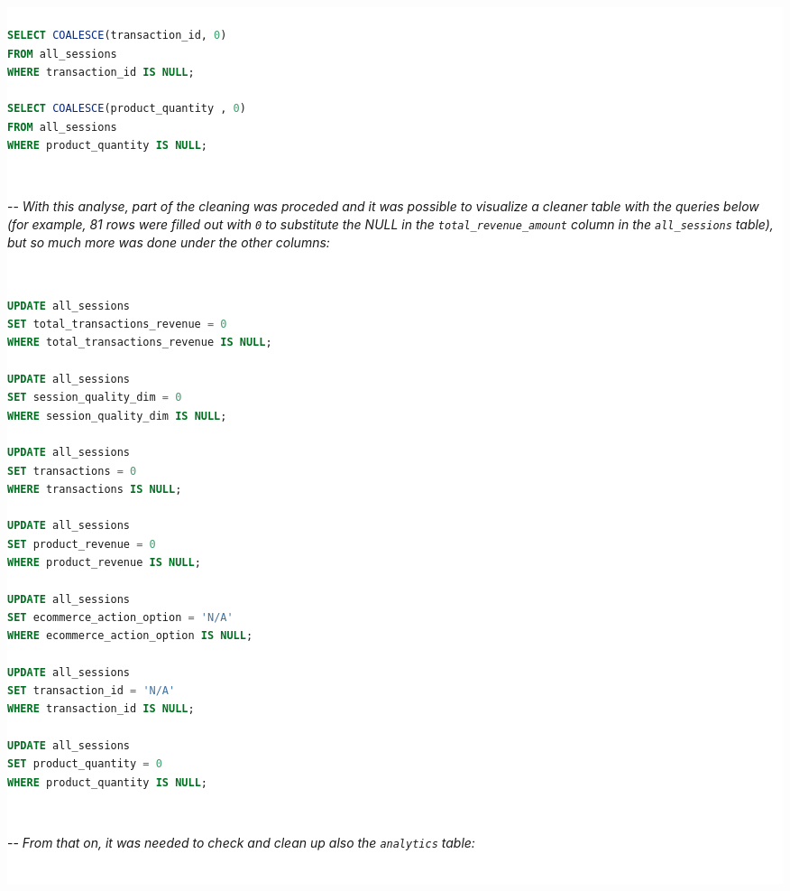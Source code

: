 ```SQL

SELECT COALESCE(transaction_id, 0)
FROM all_sessions
WHERE transaction_id IS NULL;

SELECT COALESCE(product_quantity , 0)
FROM all_sessions
WHERE product_quantity IS NULL;
````

<br/>

-- *With this analyse, part of the cleaning was proceded and it was possible to visualize a cleaner table with the queries below (for example, 81 rows were filled out with `0` to substitute the NULL in the `total_revenue_amount` column in the `all_sessions` table), but so much more was done under the other columns:*

<br/>

```SQL
UPDATE all_sessions  
SET total_transactions_revenue = 0  
WHERE total_transactions_revenue IS NULL; 

UPDATE all_sessions  
SET session_quality_dim = 0   
WHERE session_quality_dim IS NULL; 

UPDATE all_sessions  
SET transactions = 0   
WHERE transactions IS NULL; 

UPDATE all_sessions  
SET product_revenue = 0   
WHERE product_revenue IS NULL;      

UPDATE all_sessions  
SET ecommerce_action_option = 'N/A'   
WHERE ecommerce_action_option IS NULL; 

UPDATE all_sessions  
SET transaction_id = 'N/A'   
WHERE transaction_id IS NULL;

UPDATE all_sessions  
SET product_quantity = 0   
WHERE product_quantity IS NULL;
````

<br/>

-- *From that on, it was needed to check and clean up also the `analytics` table:*

<br/>
